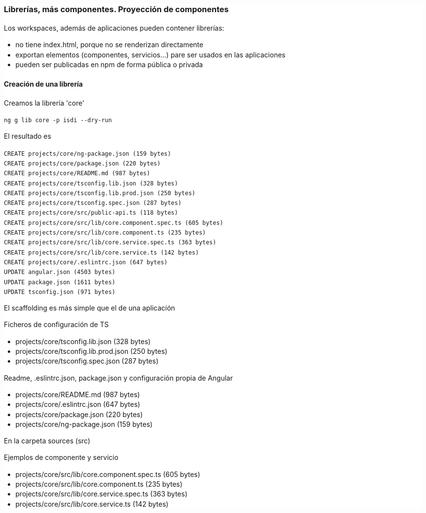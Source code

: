 ### Librerías, más componentes. Proyección de componentes

Los workspaces, además de aplicaciones pueden contener librerías:

- no tiene index.html, porque no se renderizan directamente
- exportan elementos (componentes, servicios...) pare ser usados en las aplicaciones
- pueden ser publicadas en npm de forma pública o privada

#### Creación de una librería

Creamos la librería 'core'

```shell
ng g lib core -p isdi --dry-run
```

El resultado es

```shell
CREATE projects/core/ng-package.json (159 bytes)
CREATE projects/core/package.json (220 bytes)
CREATE projects/core/README.md (987 bytes)
CREATE projects/core/tsconfig.lib.json (328 bytes)
CREATE projects/core/tsconfig.lib.prod.json (250 bytes)
CREATE projects/core/tsconfig.spec.json (287 bytes)
CREATE projects/core/src/public-api.ts (118 bytes)
CREATE projects/core/src/lib/core.component.spec.ts (605 bytes)
CREATE projects/core/src/lib/core.component.ts (235 bytes)
CREATE projects/core/src/lib/core.service.spec.ts (363 bytes)
CREATE projects/core/src/lib/core.service.ts (142 bytes)
CREATE projects/core/.eslintrc.json (647 bytes)
UPDATE angular.json (4503 bytes)
UPDATE package.json (1611 bytes)
UPDATE tsconfig.json (971 bytes)
```

El scaffolding es más simple que el de una aplicación

Ficheros de configuración de TS

- projects/core/tsconfig.lib.json (328 bytes)
- projects/core/tsconfig.lib.prod.json (250 bytes)
- projects/core/tsconfig.spec.json (287 bytes)

Readme, .eslintrc.json, package.json y configuración propia de Angular

- projects/core/README.md (987 bytes)
- projects/core/.eslintrc.json (647 bytes)
- projects/core/package.json (220 bytes)
- projects/core/ng-package.json (159 bytes)

En la carpeta sources (src)

Ejemplos de componente y servicio

- projects/core/src/lib/core.component.spec.ts (605 bytes)
- projects/core/src/lib/core.component.ts (235 bytes)
- projects/core/src/lib/core.service.spec.ts (363 bytes)
- projects/core/src/lib/core.service.ts (142 bytes)
